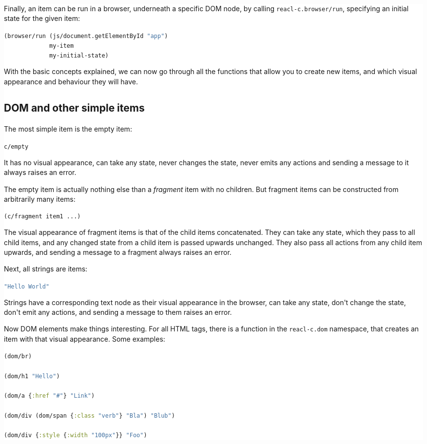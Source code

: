 Finally, an item can be run in a browser, underneath a specific DOM
node, by calling `reacl-c.browser/run`, specifying an initial state
for the given item:

```clojure
(browser/run (js/document.getElementById "app")
             my-item
             my-initial-state)
```

With the basic concepts explained, we can now go through all the
functions that allow you to create new items, and which visual
appearance and behaviour they will have.

## DOM and other simple items

The most simple item is the empty item:

```clojure
c/empty
```

It has no visual appearance, can take any state, never changes the
state, never emits any actions and sending a message to it always
raises an error.

The empty item is actually nothing else than a *fragment* item with no
children. But fragment items can be constructed from arbitrarily many
items:

```clojure
(c/fragment item1 ...)
```

The visual appearance of fragment items is that of the child items
concatenated. They can take any state, which they pass to all child
items, and any changed state from a child item is passed upwards
unchanged. They also pass all actions from any child item upwards, and
sending a message to a fragment always raises an error.

Next, all strings are items:

```clojure
"Hello World"
```

Strings have a corresponding text node as their visual appearance in
the browser, can take any state, don't change the state, don't emit
any actions, and sending a message to them raises an error.

Now DOM elements make things interesting. For all HTML tags, there is
a function in the `reacl-c.dom` namespace, that creates an item with
that visual appearance. Some examples:

```clojure
(dom/br)

(dom/h1 "Hello")

(dom/a {:href "#"} "Link")

(dom/div (dom/span {:class "verb"} "Bla") "Blub")

(dom/div {:style {:width "100px"}} "Foo")
```
